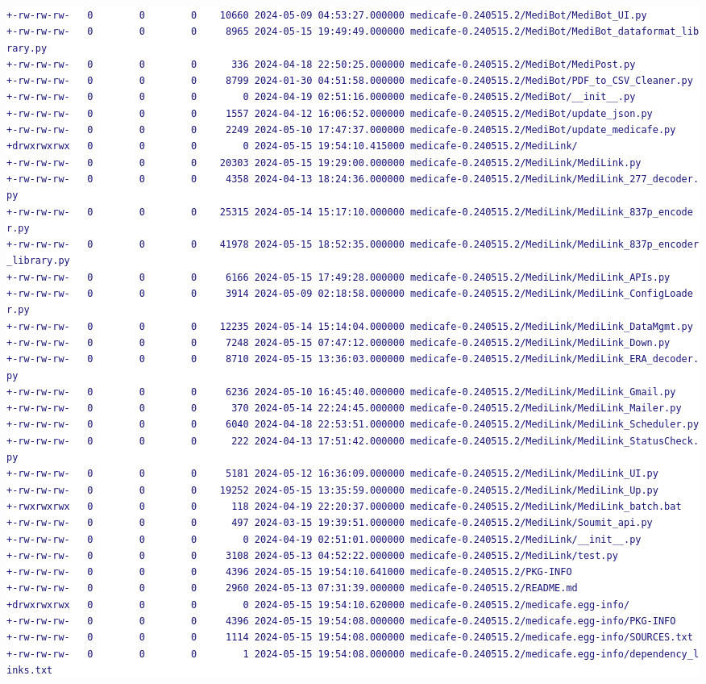 ```diff
+-rw-rw-rw-   0        0        0    10660 2024-05-09 04:53:27.000000 medicafe-0.240515.2/MediBot/MediBot_UI.py
+-rw-rw-rw-   0        0        0     8965 2024-05-15 19:49:49.000000 medicafe-0.240515.2/MediBot/MediBot_dataformat_library.py
+-rw-rw-rw-   0        0        0      336 2024-04-18 22:50:25.000000 medicafe-0.240515.2/MediBot/MediPost.py
+-rw-rw-rw-   0        0        0     8799 2024-01-30 04:51:58.000000 medicafe-0.240515.2/MediBot/PDF_to_CSV_Cleaner.py
+-rw-rw-rw-   0        0        0        0 2024-04-19 02:51:16.000000 medicafe-0.240515.2/MediBot/__init__.py
+-rw-rw-rw-   0        0        0     1557 2024-04-12 16:06:52.000000 medicafe-0.240515.2/MediBot/update_json.py
+-rw-rw-rw-   0        0        0     2249 2024-05-10 17:47:37.000000 medicafe-0.240515.2/MediBot/update_medicafe.py
+drwxrwxrwx   0        0        0        0 2024-05-15 19:54:10.415000 medicafe-0.240515.2/MediLink/
+-rw-rw-rw-   0        0        0    20303 2024-05-15 19:29:00.000000 medicafe-0.240515.2/MediLink/MediLink.py
+-rw-rw-rw-   0        0        0     4358 2024-04-13 18:24:36.000000 medicafe-0.240515.2/MediLink/MediLink_277_decoder.py
+-rw-rw-rw-   0        0        0    25315 2024-05-14 15:17:10.000000 medicafe-0.240515.2/MediLink/MediLink_837p_encoder.py
+-rw-rw-rw-   0        0        0    41978 2024-05-15 18:52:35.000000 medicafe-0.240515.2/MediLink/MediLink_837p_encoder_library.py
+-rw-rw-rw-   0        0        0     6166 2024-05-15 17:49:28.000000 medicafe-0.240515.2/MediLink/MediLink_APIs.py
+-rw-rw-rw-   0        0        0     3914 2024-05-09 02:18:58.000000 medicafe-0.240515.2/MediLink/MediLink_ConfigLoader.py
+-rw-rw-rw-   0        0        0    12235 2024-05-14 15:14:04.000000 medicafe-0.240515.2/MediLink/MediLink_DataMgmt.py
+-rw-rw-rw-   0        0        0     7248 2024-05-15 07:47:12.000000 medicafe-0.240515.2/MediLink/MediLink_Down.py
+-rw-rw-rw-   0        0        0     8710 2024-05-15 13:36:03.000000 medicafe-0.240515.2/MediLink/MediLink_ERA_decoder.py
+-rw-rw-rw-   0        0        0     6236 2024-05-10 16:45:40.000000 medicafe-0.240515.2/MediLink/MediLink_Gmail.py
+-rw-rw-rw-   0        0        0      370 2024-05-14 22:24:45.000000 medicafe-0.240515.2/MediLink/MediLink_Mailer.py
+-rw-rw-rw-   0        0        0     6040 2024-04-18 22:53:51.000000 medicafe-0.240515.2/MediLink/MediLink_Scheduler.py
+-rw-rw-rw-   0        0        0      222 2024-04-13 17:51:42.000000 medicafe-0.240515.2/MediLink/MediLink_StatusCheck.py
+-rw-rw-rw-   0        0        0     5181 2024-05-12 16:36:09.000000 medicafe-0.240515.2/MediLink/MediLink_UI.py
+-rw-rw-rw-   0        0        0    19252 2024-05-15 13:35:59.000000 medicafe-0.240515.2/MediLink/MediLink_Up.py
+-rwxrwxrwx   0        0        0      118 2024-04-19 22:20:37.000000 medicafe-0.240515.2/MediLink/MediLink_batch.bat
+-rw-rw-rw-   0        0        0      497 2024-03-15 19:39:51.000000 medicafe-0.240515.2/MediLink/Soumit_api.py
+-rw-rw-rw-   0        0        0        0 2024-04-19 02:51:01.000000 medicafe-0.240515.2/MediLink/__init__.py
+-rw-rw-rw-   0        0        0     3108 2024-05-13 04:52:22.000000 medicafe-0.240515.2/MediLink/test.py
+-rw-rw-rw-   0        0        0     4396 2024-05-15 19:54:10.641000 medicafe-0.240515.2/PKG-INFO
+-rw-rw-rw-   0        0        0     2960 2024-05-13 07:31:39.000000 medicafe-0.240515.2/README.md
+drwxrwxrwx   0        0        0        0 2024-05-15 19:54:10.620000 medicafe-0.240515.2/medicafe.egg-info/
+-rw-rw-rw-   0        0        0     4396 2024-05-15 19:54:08.000000 medicafe-0.240515.2/medicafe.egg-info/PKG-INFO
+-rw-rw-rw-   0        0        0     1114 2024-05-15 19:54:08.000000 medicafe-0.240515.2/medicafe.egg-info/SOURCES.txt
+-rw-rw-rw-   0        0        0        1 2024-05-15 19:54:08.000000 medicafe-0.240515.2/medicafe.egg-info/dependency_links.txt
```